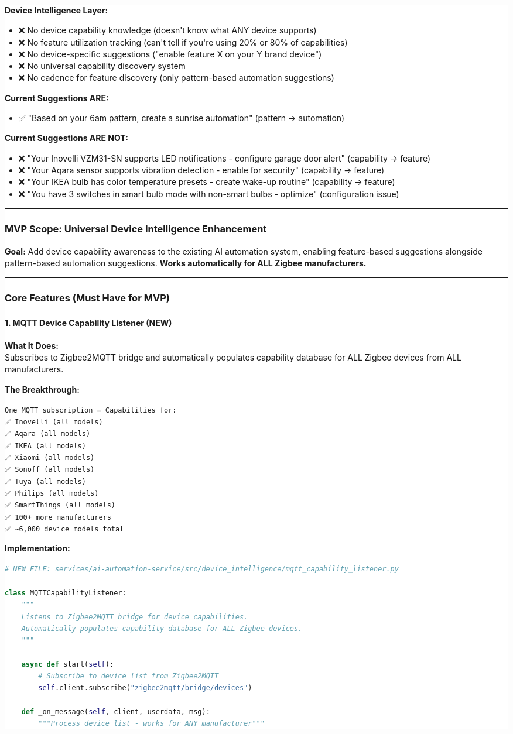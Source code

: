 **Device Intelligence Layer:**
- ❌ No device capability knowledge (doesn't know what ANY device supports)
- ❌ No feature utilization tracking (can't tell if you're using 20% or 80% of capabilities)
- ❌ No device-specific suggestions ("enable feature X on your Y brand device")
- ❌ No universal capability discovery system
- ❌ No cadence for feature discovery (only pattern-based automation suggestions)

**Current Suggestions ARE:**
- ✅ "Based on your 6am pattern, create a sunrise automation" (pattern → automation)

**Current Suggestions ARE NOT:**
- ❌ "Your Inovelli VZM31-SN supports LED notifications - configure garage door alert" (capability → feature)
- ❌ "Your Aqara sensor supports vibration detection - enable for security" (capability → feature)
- ❌ "Your IKEA bulb has color temperature presets - create wake-up routine" (capability → feature)
- ❌ "You have 3 switches in smart bulb mode with non-smart bulbs - optimize" (configuration issue)

---

### MVP Scope: Universal Device Intelligence Enhancement

**Goal:** Add device capability awareness to the existing AI automation system, enabling feature-based suggestions alongside pattern-based automation suggestions. **Works automatically for ALL Zigbee manufacturers.**

---

### Core Features (Must Have for MVP)

#### **1. MQTT Device Capability Listener (NEW)**

**What It Does:**  
Subscribes to Zigbee2MQTT bridge and automatically populates capability database for ALL Zigbee devices from ALL manufacturers.

**The Breakthrough:**
```
One MQTT subscription = Capabilities for:
✅ Inovelli (all models)
✅ Aqara (all models)
✅ IKEA (all models)
✅ Xiaomi (all models)
✅ Sonoff (all models)
✅ Tuya (all models)
✅ Philips (all models)
✅ SmartThings (all models)
✅ 100+ more manufacturers
✅ ~6,000 device models total
```

**Implementation:**

```python
# NEW FILE: services/ai-automation-service/src/device_intelligence/mqtt_capability_listener.py

class MQTTCapabilityListener:
    """
    Listens to Zigbee2MQTT bridge for device capabilities.
    Automatically populates capability database for ALL Zigbee devices.
    """
    
    async def start(self):
        # Subscribe to device list from Zigbee2MQTT
        self.client.subscribe("zigbee2mqtt/bridge/devices")
    
    def _on_message(self, client, userdata, msg):
        """Process device list - works for ANY manufacturer"""
```